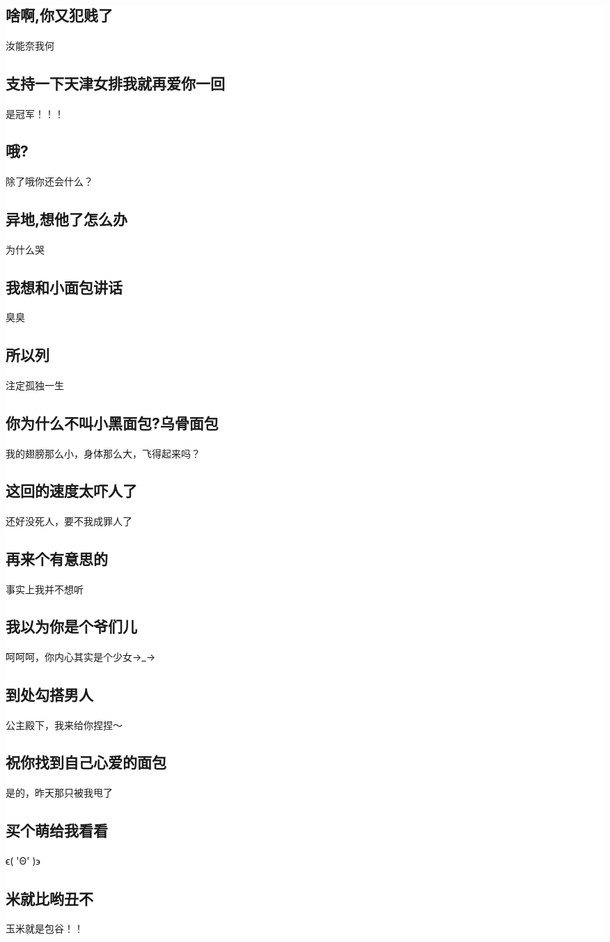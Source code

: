 ## 啥啊,你又犯贱了
汝能奈我何

## 支持一下天津女排我就再爱你一回
是冠军！！！

## 哦?
除了哦你还会什么？

## 异地,想他了怎么办
为什么哭

## 我想和小面包讲话
臭臭

## 所以列
注定孤独一生

## 你为什么不叫小黑面包?乌骨面包
我的翅膀那么小，身体那么大，飞得起来吗？

## 这回的速度太吓人了
还好没死人，要不我成罪人了

## 再来个有意思的
事实上我并不想听

## 我以为你是个爷们儿
呵呵呵，你内心其实是个少女→_→

## 到处勾搭男人
公主殿下，我来给你捏捏～

## 祝你找到自己心爱的面包
是的，昨天那只被我甩了

## 买个萌给我看看
ϵ( 'Θ' )϶

## 米就比哟丑不
玉米就是包谷！！
